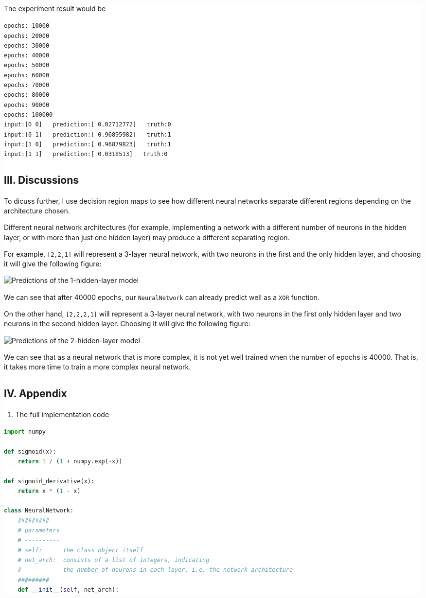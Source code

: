The experiment result would be

```sh
epochs: 10000
epochs: 20000
epochs: 30000
epochs: 40000
epochs: 50000
epochs: 60000
epochs: 70000
epochs: 80000
epochs: 90000
epochs: 100000
input:[0 0]   prediction:[ 0.02712772]   truth:0
input:[0 1]   prediction:[ 0.96895982]   truth:1
input:[1 0]   prediction:[ 0.96879823]   truth:1
input:[1 1]   prediction:[ 0.0318513]   truth:0
```

## III. Discussions

To dicuss further, I use decision region maps to see how different neural networks separate different regions depending on the architecture chosen.

Different neural network architectures (for example, implementing a network with a different number of neurons in the hidden layer, or with more than just one hidden layer) may produce a different separating region.

For example, `[2,2,1]` will represent a 3-layer neural network, with two neurons in the first and the only hidden layer, and choosing it will give the following figure:

![Predictions of the 1-hidden-layer model](https://i.imgur.com/KyFxXH9.png)

We can see that after 40000 epochs, our `NeuralNetwork` can already predict well as a `XOR` function.

On the other hand,  `[2,2,2,1]` will represent a 3-layer neural network, with two neurons in the first only hidden layer and two neurons in the second hidden layer. Choosing it will give the following figure:

![Predictions of the 2-hidden-layer model](https://i.imgur.com/8cQUbEr.png)

We can see that as a neural network that is more complex, it is not yet well trained when the number of epochs is 40000.   That is, it takes more time to train a more complex neural network.

## IV. Appendix

1. The full implementation code

```python
import numpy

def sigmoid(x):
    return 1 / (1 + numpy.exp(-x))

def sigmoid_derivative(x):
    return x * (1 - x)

class NeuralNetwork:
    #########
    # parameters
    # ----------
    # self:      the class object itself
    # net_arch:  consists of a list of integers, indicating
    #            the number of neurons in each layer, i.e. the network architecture
    #########
    def __init__(self, net_arch):
```